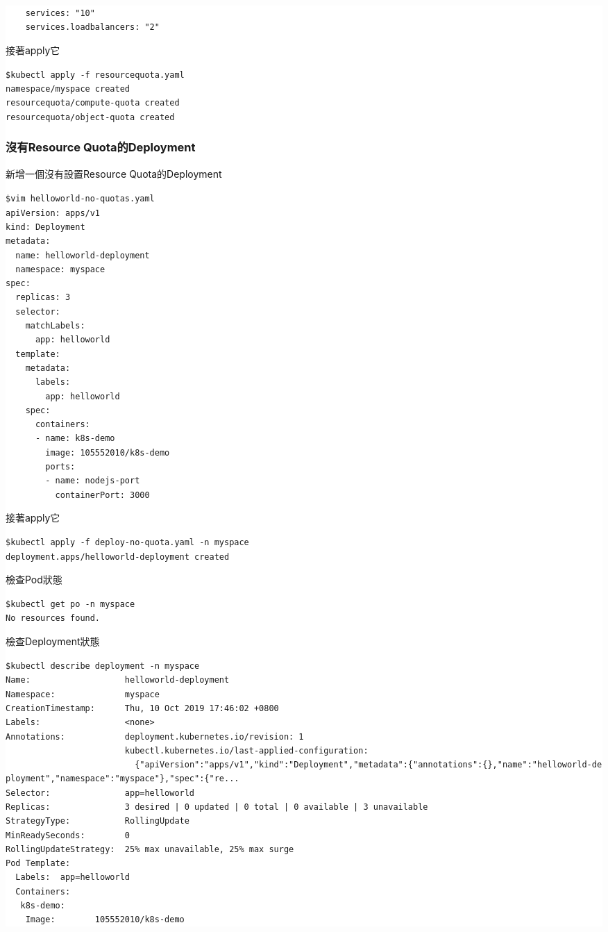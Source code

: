         services: "10"
        services.loadbalancers: "2"

接著apply它

    $kubectl apply -f resourcequota.yaml
    namespace/myspace created
    resourcequota/compute-quota created
    resourcequota/object-quota created

### 沒有Resource Quota的Deployment

新增一個沒有設置Resource Quota的Deployment

    $vim helloworld-no-quotas.yaml
    apiVersion: apps/v1
    kind: Deployment
    metadata:
      name: helloworld-deployment
      namespace: myspace
    spec:
      replicas: 3
      selector:
        matchLabels:
          app: helloworld
      template:
        metadata:
          labels:
            app: helloworld
        spec:
          containers:
          - name: k8s-demo
            image: 105552010/k8s-demo
            ports:
            - name: nodejs-port
              containerPort: 3000

接著apply它

    $kubectl apply -f deploy-no-quota.yaml -n myspace
    deployment.apps/helloworld-deployment created

檢查Pod狀態

    $kubectl get po -n myspace
    No resources found.

檢查Deployment狀態

    $kubectl describe deployment -n myspace
    Name:                   helloworld-deployment
    Namespace:              myspace
    CreationTimestamp:      Thu, 10 Oct 2019 17:46:02 +0800
    Labels:                 <none>
    Annotations:            deployment.kubernetes.io/revision: 1
                            kubectl.kubernetes.io/last-applied-configuration:
                              {"apiVersion":"apps/v1","kind":"Deployment","metadata":{"annotations":{},"name":"helloworld-deployment","namespace":"myspace"},"spec":{"re...
    Selector:               app=helloworld
    Replicas:               3 desired | 0 updated | 0 total | 0 available | 3 unavailable
    StrategyType:           RollingUpdate
    MinReadySeconds:        0
    RollingUpdateStrategy:  25% max unavailable, 25% max surge
    Pod Template:
      Labels:  app=helloworld
      Containers:
       k8s-demo:
        Image:        105552010/k8s-demo